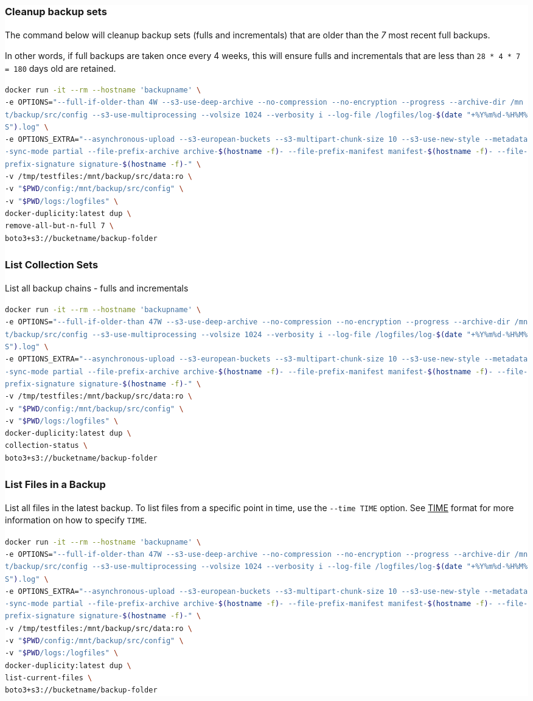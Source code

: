 ### Cleanup backup sets 
The command below will cleanup backup sets (fulls and incrementals) that are older than the *7* most recent full backups.

In other words, if full backups are taken once every 4 weeks, this will ensure fulls and incrementals that are less than `28 * 4 * 7 = 180` days old are retained.
```bash
docker run -it --rm --hostname 'backupname' \
-e OPTIONS="--full-if-older-than 4W --s3-use-deep-archive --no-compression --no-encryption --progress --archive-dir /mnt/backup/src/config --s3-use-multiprocessing --volsize 1024 --verbosity i --log-file /logfiles/log-$(date "+%Y%m%d-%H%M%S").log" \
-e OPTIONS_EXTRA="--asynchronous-upload --s3-european-buckets --s3-multipart-chunk-size 10 --s3-use-new-style --metadata-sync-mode partial --file-prefix-archive archive-$(hostname -f)- --file-prefix-manifest manifest-$(hostname -f)- --file-prefix-signature signature-$(hostname -f)-" \
-v /tmp/testfiles:/mnt/backup/src/data:ro \
-v "$PWD/config:/mnt/backup/src/config" \
-v "$PWD/logs:/logfiles" \
docker-duplicity:latest dup \
remove-all-but-n-full 7 \
boto3+s3://bucketname/backup-folder
```

### List Collection Sets
List all backup chains - fulls and incrementals
```bash
docker run -it --rm --hostname 'backupname' \
-e OPTIONS="--full-if-older-than 47W --s3-use-deep-archive --no-compression --no-encryption --progress --archive-dir /mnt/backup/src/config --s3-use-multiprocessing --volsize 1024 --verbosity i --log-file /logfiles/log-$(date "+%Y%m%d-%H%M%S").log" \
-e OPTIONS_EXTRA="--asynchronous-upload --s3-european-buckets --s3-multipart-chunk-size 10 --s3-use-new-style --metadata-sync-mode partial --file-prefix-archive archive-$(hostname -f)- --file-prefix-manifest manifest-$(hostname -f)- --file-prefix-signature signature-$(hostname -f)-" \
-v /tmp/testfiles:/mnt/backup/src/data:ro \
-v "$PWD/config:/mnt/backup/src/config" \
-v "$PWD/logs:/logfiles" \
docker-duplicity:latest dup \
collection-status \
boto3+s3://bucketname/backup-folder
```

### List Files in a Backup
List all files in the latest backup. To list files from a specific point in time, use the `--time TIME` option. See [TIME](http://duplicity.nongnu.org/vers8/duplicity.1.html#sect8) format for more information on how to specify `TIME`.
```bash
docker run -it --rm --hostname 'backupname' \
-e OPTIONS="--full-if-older-than 47W --s3-use-deep-archive --no-compression --no-encryption --progress --archive-dir /mnt/backup/src/config --s3-use-multiprocessing --volsize 1024 --verbosity i --log-file /logfiles/log-$(date "+%Y%m%d-%H%M%S").log" \
-e OPTIONS_EXTRA="--asynchronous-upload --s3-european-buckets --s3-multipart-chunk-size 10 --s3-use-new-style --metadata-sync-mode partial --file-prefix-archive archive-$(hostname -f)- --file-prefix-manifest manifest-$(hostname -f)- --file-prefix-signature signature-$(hostname -f)-" \
-v /tmp/testfiles:/mnt/backup/src/data:ro \
-v "$PWD/config:/mnt/backup/src/config" \
-v "$PWD/logs:/logfiles" \
docker-duplicity:latest dup \
list-current-files \
boto3+s3://bucketname/backup-folder
```
